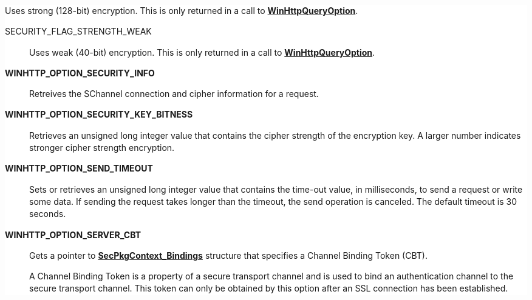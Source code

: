 Uses strong (128-bit) encryption. This is only returned in a call to [**WinHttpQueryOption**](/windows/desktop/api/Winhttp/nf-winhttp-winhttpqueryoption).

</dd> <dt>

<span id="SECURITY_FLAG_STRENGTH_WEAK"></span><span id="security_flag_strength_weak"></span>SECURITY\_FLAG\_STRENGTH\_WEAK
</dt> <dd>

Uses weak (40-bit) encryption. This is only returned in a call to [**WinHttpQueryOption**](/windows/desktop/api/Winhttp/nf-winhttp-winhttpqueryoption).

</dd> </dl>

</dl> </dd> <dt>

<span id="WINHTTP_OPTION_SECURITY_INFO"></span><span id="winhttp_option_security_info"></span>**WINHTTP\_OPTION\_SECURITY\_INFO**
</dt> <dd> <dl> <dt>



Retreives the SChannel connection and cipher information for a request.


</dt> </dl> </dd> <dt>

<span id="WINHTTP_OPTION_SECURITY_KEY_BITNESS"></span><span id="winhttp_option_security_key_bitness"></span>**WINHTTP\_OPTION\_SECURITY\_KEY\_BITNESS**
</dt> <dd> <dl> <dt>



Retrieves an unsigned long integer value that contains the cipher strength of the encryption key. A larger number indicates stronger cipher strength encryption.


</dt> </dl> </dd> <dt>

<span id="WINHTTP_OPTION_SEND_TIMEOUT"></span><span id="winhttp_option_send_timeout"></span>**WINHTTP\_OPTION\_SEND\_TIMEOUT**
</dt> <dd> <dl> <dt>



Sets or retrieves an unsigned long integer value that contains the time-out value, in milliseconds, to send a request or write some data. If sending the request takes longer than the timeout, the send operation is canceled. The default timeout is 30 seconds.


</dt> </dl> </dd> <dt>

<span id="WINHTTP_OPTION_SERVER_CBT"></span><span id="winhttp_option_server_cbt"></span>**WINHTTP\_OPTION\_SERVER\_CBT**
</dt> <dd> <dl> <dt>



Gets a pointer to [**SecPkgContext\_Bindings**](windows/desktop/api/sspi/ns-sspi-secpkgcontext_bindings) structure that specifies a Channel Binding Token (CBT).

A Channel Binding Token is a property of a secure transport channel and is used to bind an authentication channel to the secure transport channel. This token can only be obtained by this option after an SSL connection has been established.
